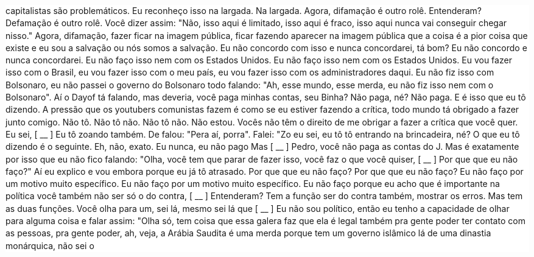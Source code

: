 capitalistas são problemáticos. Eu
reconheço isso na largada. Na largada.
Agora, difamação é outro rolê.
Entenderam?
Defamação é outro rolê. Você dizer
assim: "Não, isso aqui é limitado, isso
aqui é fraco, isso aqui nunca vai
conseguir chegar nisso." Agora,
difamação, fazer ficar na imagem
pública, ficar fazendo aparecer na
imagem pública que a coisa é a pior
coisa que existe e eu sou a salvação ou
nós somos a salvação. Eu não concordo
com isso e nunca concordarei, tá bom? Eu
não concordo e nunca concordarei. Eu não
faço isso nem com os Estados Unidos. Eu
não faço isso nem com os Estados Unidos.
Eu vou fazer isso com o Brasil, eu vou
fazer isso com o meu país, eu vou fazer
isso com os administradores daqui. Eu
não fiz isso com Bolsonaro, eu não
passei o governo do Bolsonaro todo
falando: "Ah, esse mundo, esse merda, eu
não fiz isso nem com o
Bolsonaro". Aí o Dayof tá falando, mas
deveria, você paga minhas contas, seu
Binha? Não paga, né? Não paga. E é isso
que eu tô dizendo. A pressão que os
youtubers comunistas fazem é como se eu
estiver fazendo a crítica, todo mundo tá
obrigado a fazer junto comigo. Não tô.
Não tô não. Não tô não. Não estou. Vocês
não têm o direito de me obrigar a fazer
a crítica que você quer. Eu sei, [ __ ]
Eu tô zoando também. De falou: "Pera aí,
porra". Falei: "Zo eu sei, eu tô tô
entrando na brincadeira, né? O que eu tô
dizendo é o seguinte.
Eh, não, exato. Eu nunca, eu não pago
Mas [ __ ] Pedro, você não paga as
contas do J. Mas é exatamente por isso
que eu não fico falando: "Olha, você tem
que parar de fazer isso, você faz o que
você quiser, [ __ ] Por que que eu não
faço?" Aí eu explico e vou embora porque
eu já tô atrasado. Por que que eu não
faço? Por que que eu não faço? Eu não
faço por um motivo muito específico. Eu
não faço por um motivo muito específico.
Eu não faço porque eu acho que é
importante na política você também não
ser só o do contra,
[ __ ] Entenderam? Tem a função ser do
contra também, mostrar os erros. Mas tem
as duas funções. Você olha para um, sei
lá, mesmo sei lá que [ __ ] Eu não sou
político, então eu tenho a capacidade de
olhar para alguma coisa e falar assim:
"Olha só, tem coisa que essa galera faz
que ela é legal também pra gente poder
ter contato com as pessoas, pra gente
poder, ah, veja, a Arábia Saudita é uma
merda porque tem um governo islâmico lá
de uma dinastia monárquica, não sei o